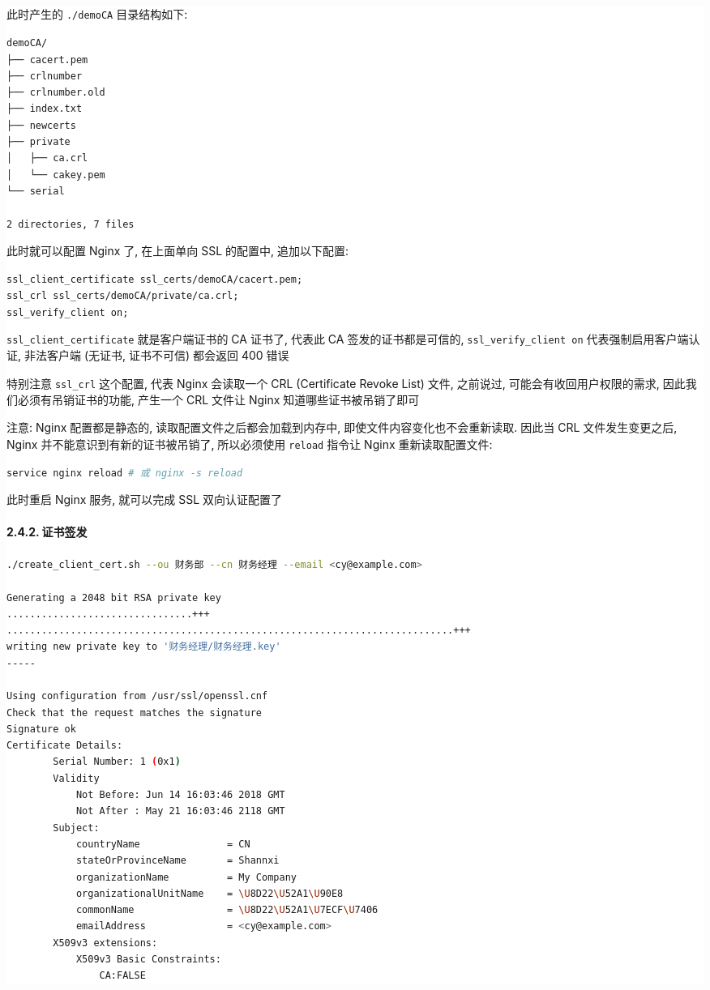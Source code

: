 此时产生的 `./demoCA` 目录结构如下:

```bash
demoCA/
├── cacert.pem
├── crlnumber
├── crlnumber.old
├── index.txt
├── newcerts
├── private
│   ├── ca.crl
│   └── cakey.pem
└── serial

2 directories, 7 files
```

此时就可以配置 Nginx 了, 在上面单向 SSL 的配置中, 追加以下配置:

```nginx
ssl_client_certificate ssl_certs/demoCA/cacert.pem;
ssl_crl ssl_certs/demoCA/private/ca.crl;
ssl_verify_client on;
```

`ssl_client_certificate` 就是客户端证书的 CA 证书了, 代表此 CA 签发的证书都是可信的, `ssl_verify_client on` 代表强制启用客户端认证, 非法客户端 (无证书, 证书不可信) 都会返回 400 错误

特别注意 `ssl_crl` 这个配置, 代表 Nginx 会读取一个 CRL (Certificate Revoke List) 文件, 之前说过, 可能会有收回用户权限的需求, 因此我们必须有吊销证书的功能, 产生一个 CRL 文件让 Nginx 知道哪些证书被吊销了即可

注意: Nginx 配置都是静态的, 读取配置文件之后都会加载到内存中, 即使文件内容变化也不会重新读取. 因此当 CRL 文件发生变更之后, Nginx 并不能意识到有新的证书被吊销了, 所以必须使用 `reload` 指令让 Nginx 重新读取配置文件:

```bash
service nginx reload # 或 nginx -s reload
```

此时重启 Nginx 服务, 就可以完成 SSL 双向认证配置了

#### 2.4.2. 证书签发

```bash
./create_client_cert.sh --ou 财务部 --cn 财务经理 --email <cy@example.com>

Generating a 2048 bit RSA private key
................................+++
.............................................................................+++
writing new private key to '财务经理/财务经理.key'
-----

Using configuration from /usr/ssl/openssl.cnf
Check that the request matches the signature
Signature ok
Certificate Details:
        Serial Number: 1 (0x1)
        Validity
            Not Before: Jun 14 16:03:46 2018 GMT
            Not After : May 21 16:03:46 2118 GMT
        Subject:
            countryName               = CN
            stateOrProvinceName       = Shannxi
            organizationName          = My Company
            organizationalUnitName    = \U8D22\U52A1\U90E8
            commonName                = \U8D22\U52A1\U7ECF\U7406
            emailAddress              = <cy@example.com>
        X509v3 extensions:
            X509v3 Basic Constraints:
                CA:FALSE
```